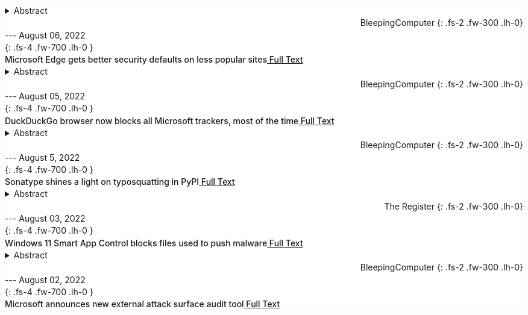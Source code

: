 </p>
<details><summary>Abstract</summary></details>
<div style="text-align: right" markdown="1">
BleepingComputer
{: .fs-2 .fw-300 .lh-0}
</div>
---
August 06, 2022 <br>
{: .fs-4 .fw-700 .lh-0  }
<p style="font-weight:500; margin:0px" markdown="1">
Microsoft Edge gets better security defaults on less popular sites<a href="https://www.bleepingcomputer.com/news/microsoft/microsoft-edge-gets-better-security-defaults-on-less-popular-sites/"> Full Text</a>
</p>
<details><summary>Abstract</summary></details>
<div style="text-align: right" markdown="1">
BleepingComputer
{: .fs-2 .fw-300 .lh-0}
</div>
---
August 05, 2022 <br>
{: .fs-4 .fw-700 .lh-0  }
<p style="font-weight:500; margin:0px" markdown="1">
DuckDuckGo browser now blocks all Microsoft trackers, most of the time<a href="https://www.bleepingcomputer.com/news/security/duckduckgo-browser-now-blocks-all-microsoft-trackers-most-of-the-time/"> Full Text</a>
</p>
<details><summary>Abstract</summary></details>
<div style="text-align: right" markdown="1">
BleepingComputer
{: .fs-2 .fw-300 .lh-0}
</div>
---
August 5, 2022 <br>
{: .fs-4 .fw-700 .lh-0  }
<p style="font-weight:500; margin:0px" markdown="1">
Sonatype shines a light on typosquatting in PyPI<a href="https://www.theregister.com/2022/08/03/sonatype_typosquatting/?&amp;web_view=true"> Full Text</a>
</p>
<details><summary>Abstract</summary></details>
<div style="text-align: right" markdown="1">
The Register
{: .fs-2 .fw-300 .lh-0}
</div>
---
August 03, 2022 <br>
{: .fs-4 .fw-700 .lh-0  }
<p style="font-weight:500; margin:0px" markdown="1">
Windows 11 Smart App Control blocks files used to push malware<a href="https://www.bleepingcomputer.com/news/microsoft/windows-11-smart-app-control-blocks-files-used-to-push-malware/"> Full Text</a>
</p>
<details><summary>Abstract</summary></details>
<div style="text-align: right" markdown="1">
BleepingComputer
{: .fs-2 .fw-300 .lh-0}
</div>
---
August 02, 2022 <br>
{: .fs-4 .fw-700 .lh-0  }
<p style="font-weight:500; margin:0px" markdown="1">
Microsoft announces new external attack surface audit tool<a href="https://www.bleepingcomputer.com/news/microsoft/microsoft-announces-new-external-attack-surface-audit-tool/"> Full Text</a>
</p>